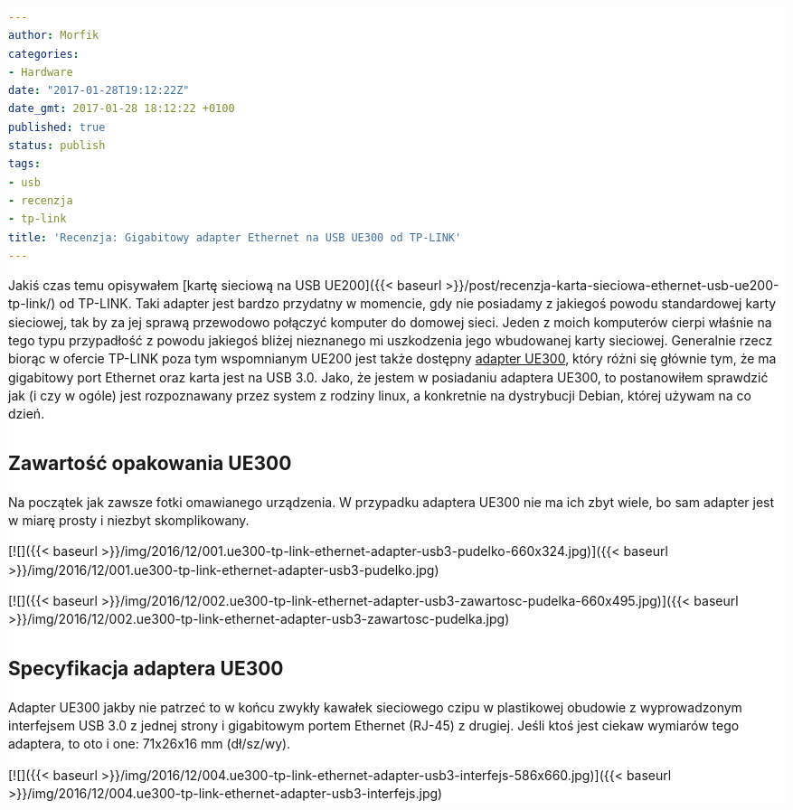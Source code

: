 ```yaml
---
author: Morfik
categories:
- Hardware
date: "2017-01-28T19:12:22Z"
date_gmt: 2017-01-28 18:12:22 +0100
published: true
status: publish
tags:
- usb
- recenzja
- tp-link
title: 'Recenzja: Gigabitowy adapter Ethernet na USB UE300 od TP-LINK'
---
```


Jakiś czas temu opisywałem [kartę sieciową na USB
UE200]({{< baseurl >}}/post/recenzja-karta-sieciowa-ethernet-usb-ue200-tp-link/) od TP-LINK. Taki
adapter jest bardzo przydatny w momencie, gdy nie posiadamy z jakiegoś powodu standardowej karty
sieciowej, tak by za jej sprawą przewodowo połączyć komputer do domowej sieci. Jeden z moich
komputerów cierpi właśnie na tego typu przypadłość z powodu jakiegoś bliżej nieznanego mi
uszkodzenia jego wbudowanej karty sieciowej. Generalnie rzecz biorąc w ofercie TP-LINK poza tym
wspomnianym UE200 jest także dostępny [adapter
UE300](http://www.tp-link.com.pl/products/details/cat-5688_UE300.html), który różni się głównie tym,
że ma gigabitowy port Ethernet oraz karta jest na USB 3.0. Jako, że jestem w posiadaniu adaptera
UE300, to postanowiłem sprawdzić jak (i czy w ogóle) jest rozpoznawany przez system z rodziny linux,
a konkretnie na dystrybucji Debian, której używam na co dzień.


## Zawartość opakowania UE300

Na początek jak zawsze fotki omawianego urządzenia. W przypadku adaptera UE300 nie ma ich zbyt
wiele, bo sam adapter jest w miarę prosty i niezbyt
skomplikowany.

[![]({{< baseurl >}}/img/2016/12/001.ue300-tp-link-ethernet-adapter-usb3-pudelko-660x324.jpg)]({{< baseurl >}}/img/2016/12/001.ue300-tp-link-ethernet-adapter-usb3-pudelko.jpg)

[![]({{< baseurl >}}/img/2016/12/002.ue300-tp-link-ethernet-adapter-usb3-zawartosc-pudelka-660x495.jpg)]({{< baseurl >}}/img/2016/12/002.ue300-tp-link-ethernet-adapter-usb3-zawartosc-pudelka.jpg)

## Specyfikacja adaptera UE300

Adapter UE300 jakby nie patrzeć to w końcu zwykły kawałek sieciowego czipu w plastikowej obudowie z
wyprowadzonym interfejsem USB 3.0 z jednej strony i gigabitowym portem Ethernet (RJ-45) z drugiej.
Jeśli ktoś jest ciekaw wymiarów tego adaptera, to oto i one: 71x26x16 mm
(dł/sz/wy).

[![]({{< baseurl >}}/img/2016/12/004.ue300-tp-link-ethernet-adapter-usb3-interfejs-586x660.jpg)]({{< baseurl >}}/img/2016/12/004.ue300-tp-link-ethernet-adapter-usb3-interfejs.jpg)
